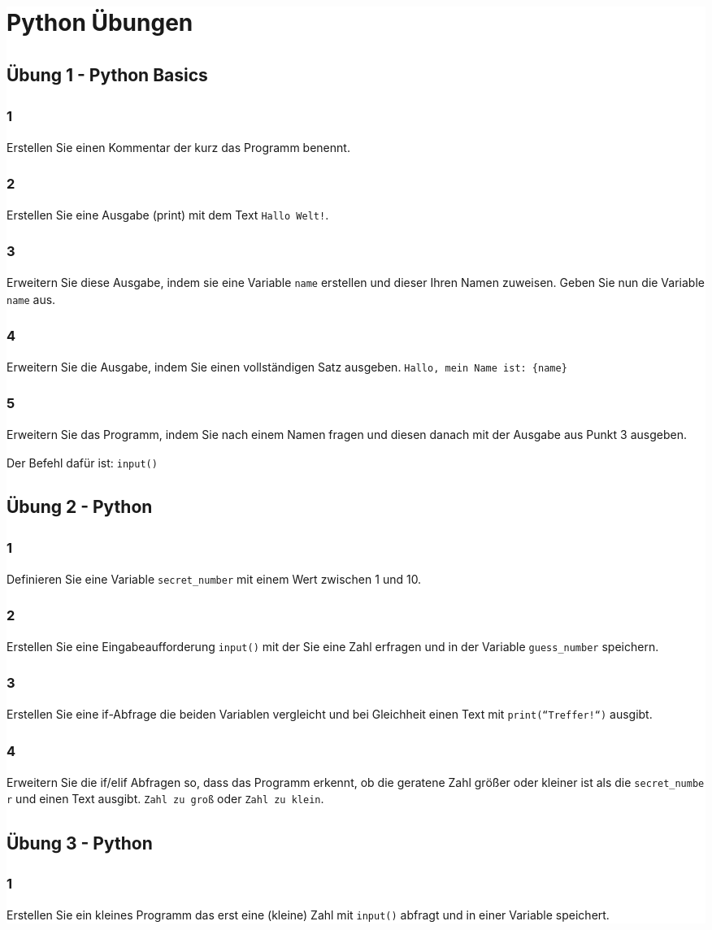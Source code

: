 # Python Übungen

## Übung 1 - Python Basics

### 1 
Erstellen Sie einen Kommentar der kurz das Programm benennt.

### 2
Erstellen Sie eine Ausgabe (print) mit dem Text `Hallo Welt!`.

### 3
Erweitern Sie diese Ausgabe, indem sie eine Variable `name` erstellen und dieser
Ihren Namen zuweisen.
Geben Sie nun die Variable `name` aus.

### 4
Erweitern Sie die Ausgabe, indem Sie einen vollständigen Satz ausgeben. `Hallo,
mein Name ist: {name}`

### 5
Erweitern Sie das Programm, indem Sie nach einem Namen fragen und diesen danach mit der Ausgabe 
aus Punkt 3 ausgeben.

Der Befehl dafür ist: `input()`

## Übung 2 - Python

### 1
Definieren Sie eine Variable `secret_number` mit einem Wert zwischen 1 und 10.

### 2
Erstellen Sie eine Eingabeaufforderung `input()` mit der Sie eine Zahl erfragen und
in der Variable `guess_number` speichern.

### 3
Erstellen Sie eine if-Abfrage die beiden Variablen vergleicht und bei Gleichheit einen
Text mit `print(“Treffer!“)` ausgibt.

### 4
Erweitern Sie die if/elif Abfragen so, dass das Programm erkennt, ob die geratene
Zahl größer oder kleiner ist als die `secret_number` und einen Text ausgibt. `Zahl zu
groß` oder `Zahl zu klein`.

## Übung 3 - Python

### 1
Erstellen Sie ein kleines Programm das erst eine (kleine) Zahl mit `input()` abfragt
und in einer Variable speichert.
